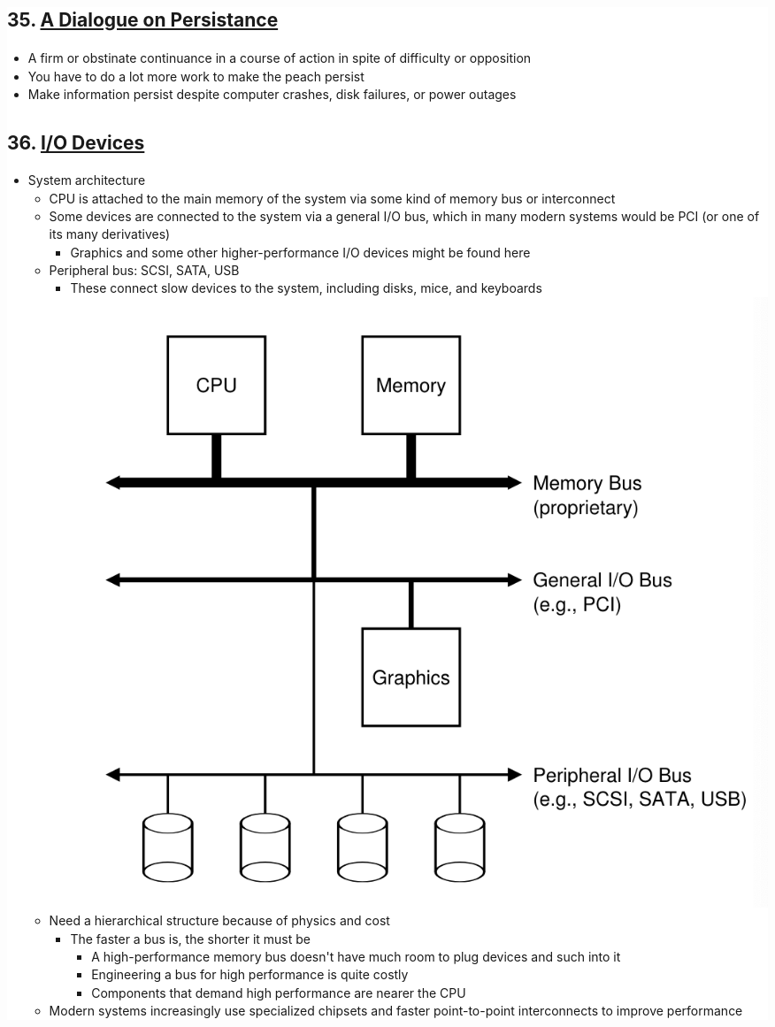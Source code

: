 ## 35. [A Dialogue on Persistance](https://pages.cs.wisc.edu/~remzi/OSTEP/dialogue-persistence.pdf)

- A firm or obstinate continuance in a course of action in spite of difficulty or opposition
- You have to do a lot more work to make the peach persist
- Make information persist despite computer crashes, disk failures, or power outages

## 36. [I/O Devices](https://pages.cs.wisc.edu/~remzi/OSTEP/file-devices.pdf)

- System architecture
  - CPU is attached to the main memory of the system via some kind of memory bus or interconnect
  - Some devices are connected to the system via a general I/O bus, which in many modern systems would be PCI (or one of its many derivatives)
    - Graphics and some other higher-performance I/O devices might be found here
  - Peripheral bus: SCSI, SATA, USB
    - These connect slow devices to the system, including disks, mice, and keyboards
      ![sysarc.png](images/sysarc.png)
  - Need a hierarchical structure because of physics and cost
    - The faster a bus is, the shorter it must be
      - A high-performance memory bus doesn't have much room to plug devices and such into it
      - Engineering a bus for high performance is quite costly
      - Components that demand high performance are nearer the CPU
  - Modern systems increasingly use specialized chipsets and faster point-to-point interconnects to improve performance